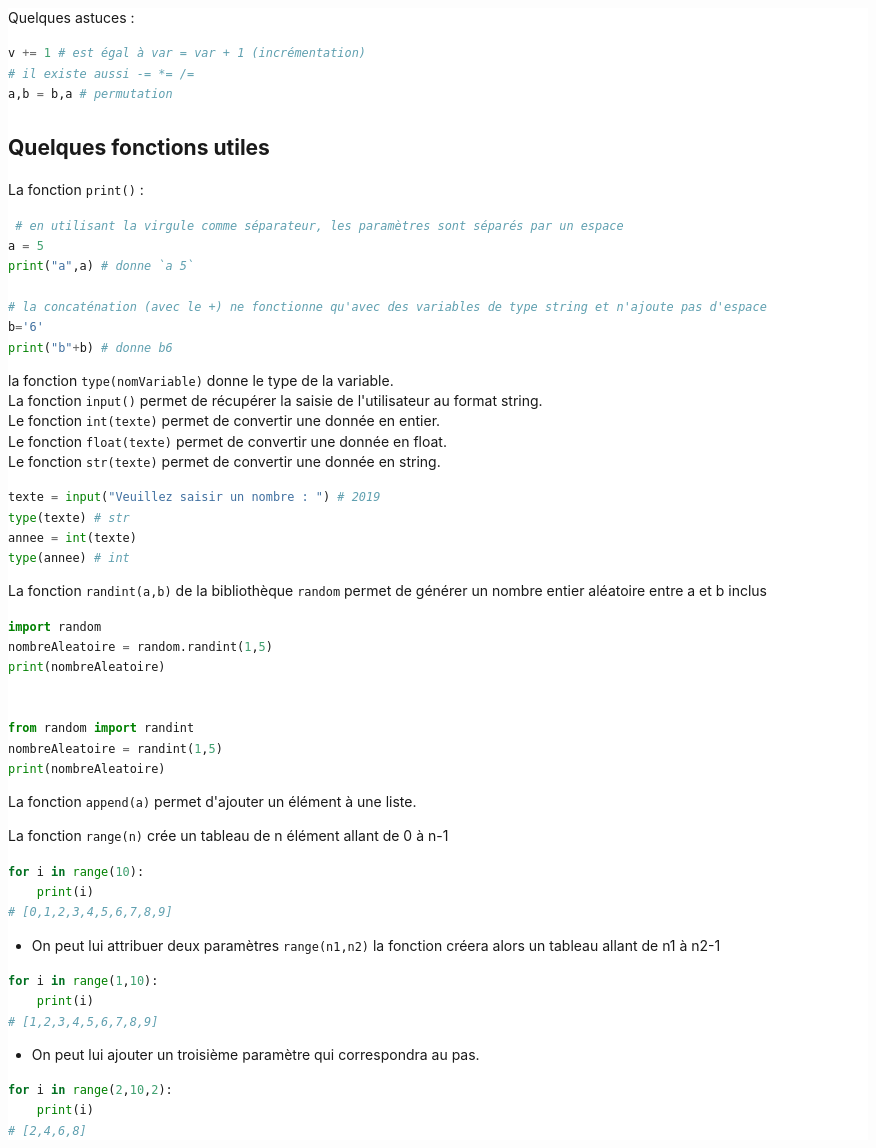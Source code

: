 Quelques astuces :
```py
v += 1 # est égal à var = var + 1 (incrémentation)
# il existe aussi -= *= /=
a,b = b,a # permutation
```

## Quelques fonctions utiles

La fonction `print()` :
```py
 # en utilisant la virgule comme séparateur, les paramètres sont séparés par un espace
a = 5
print("a",a) # donne `a 5`

# la concaténation (avec le +) ne fonctionne qu'avec des variables de type string et n'ajoute pas d'espace
b='6'
print("b"+b) # donne b6
```

la fonction `type(nomVariable)` donne le type de la variable.  
La fonction `input()` permet de récupérer la saisie de l'utilisateur au format string.  
Le fonction `int(texte)` permet de convertir une donnée en entier.  
Le fonction `float(texte)` permet de convertir une donnée en float.  
Le fonction `str(texte)` permet de convertir une donnée en string.  
```py
texte = input("Veuillez saisir un nombre : ") # 2019
type(texte) # str
annee = int(texte)
type(annee) # int
```
La fonction `randint(a,b)` de la bibliothèque `random` permet de générer un nombre entier aléatoire entre a et b inclus
```py
import random
nombreAleatoire = random.randint(1,5)
print(nombreAleatoire)


from random import randint
nombreAleatoire = randint(1,5)
print(nombreAleatoire)
```

La fonction `append(a)` permet d'ajouter un élément à une liste.

La fonction `range(n)` crée un tableau de n élément allant de 0 à n-1
```py
for i in range(10):
    print(i)
# [0,1,2,3,4,5,6,7,8,9]
```
- On peut lui attribuer deux paramètres `range(n1,n2)` la fonction créera alors un tableau allant de n1 à n2-1
```py
for i in range(1,10):
    print(i)
# [1,2,3,4,5,6,7,8,9]
```
- On peut lui ajouter un troisième paramètre qui correspondra au pas.
```py
for i in range(2,10,2):
    print(i)
# [2,4,6,8]
```
